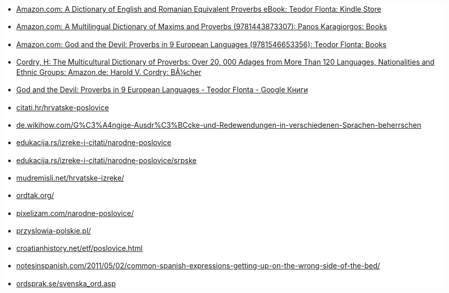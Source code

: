 
* [Amazon.com: A Dictionary of English and Romanian Equivalent Proverbs eBook: Teodor Flonta: Kindle Store](https://www.amazon.com/-/de/dp/B00FEI57BA/ref=sr_1_fkmr0_1?__mk_de_DE=%C3%85M%C3%85%C5%BD%C3%95%C3%91&keywords=flont+romanian+proverbs+9+languages&qid=1582120445&sr=8-1-fkmr0)


* [Amazon.com: A Multilingual Dictionary of Maxims and Proverbs (9781443873307): Panos Karagiorgos: Books](https://www.amazon.com/Multilingual-Dictionary-Maxims-Proverbs/dp/1443873306)


* [Amazon.com: God and the Devil: Proverbs in 9 European Languages (9781546653356): Teodor Flonta: Books](https://www.amazon.com/God-Devil-Proverbs-European-Languages/dp/154665335X)


* [Cordry, H: The Multicultural Dictionary of Proverbs: Over 20, 000 Adages from More Than 120 Languages, Nationalities and Ethnic Groups: Amazon.de: Harold V. Cordry: BÃ¼cher](https://www.amazon.de/Multicultural-Dictionary-Proverbs-Languages-Nationalities/dp/0786422629/ref=sr_1_1?__mk_de_DE=%C3%85M%C3%85%C5%BD%C3%95%C3%91&keywords=Multicultural+dictionary+of+Proverbs&qid=1582109813&s=books&sr=1-1)


* [God and the Devil: Proverbs in 9 European Languages - Teodor Flonta - Google Книги](https://books.google.de/books?id=anr2T1TJ0goC&pg=PA108&lpg=PA108&dq=Flonta+Romanian+Proverbs+9+Languages&source=bl&ots=50HxLxRSUa&sig=ACfU3U0l1ZVVZEGvHi9OH7JfwU2UXyUBlA&hl=ru&sa=X&ved=2ahUKEwj9gMLo3t3nAhWlPOwKHbXWAjUQ6AEwCnoECAoQAQ#v=onepage&q=Flonta%20Romanian%20Proverbs%209%20Languages&f=false)


* [citati.hr/hrvatske-poslovice](http://citati.hr/hrvatske-poslovice)


* [de.wikihow.com/G%C3%A4ngige-Ausdr%C3%BCcke-und-Redewendungen-in-verschiedenen-Sprachen-beherrschen](http://de.wikihow.com/G%C3%A4ngige-Ausdr%C3%BCcke-und-Redewendungen-in-verschiedenen-Sprachen-beherrschen)


* [edukacija.rs/izreke-i-citati/narodne-poslovice](http://edukacija.rs/izreke-i-citati/narodne-poslovice)


* [edukacija.rs/izreke-i-citati/narodne-poslovice/srpske](http://edukacija.rs/izreke-i-citati/narodne-poslovice/srpske)


* [mudremisli.net/hrvatske-izreke/](http://mudremisli.net/hrvatske-izreke/)


* [ordtak.org/](http://ordtak.org/)


* [pixelizam.com/narodne-poslovice/](http://pixelizam.com/narodne-poslovice/)


* [przyslowia-polskie.pl/](http://przyslowia-polskie.pl/)


* [croatianhistory.net/etf/poslovice.html](http://www.croatianhistory.net/etf/poslovice.html)


* [notesinspanish.com/2011/05/02/common-spanish-expressions-getting-up-on-the-wrong-side-of-the-bed/](http://www.notesinspanish.com/2011/05/02/common-spanish-expressions-getting-up-on-the-wrong-side-of-the-bed/)


* [ordsprak.se/svenska_ord.asp](http://www.ordsprak.se/svenska_ord.asp)
